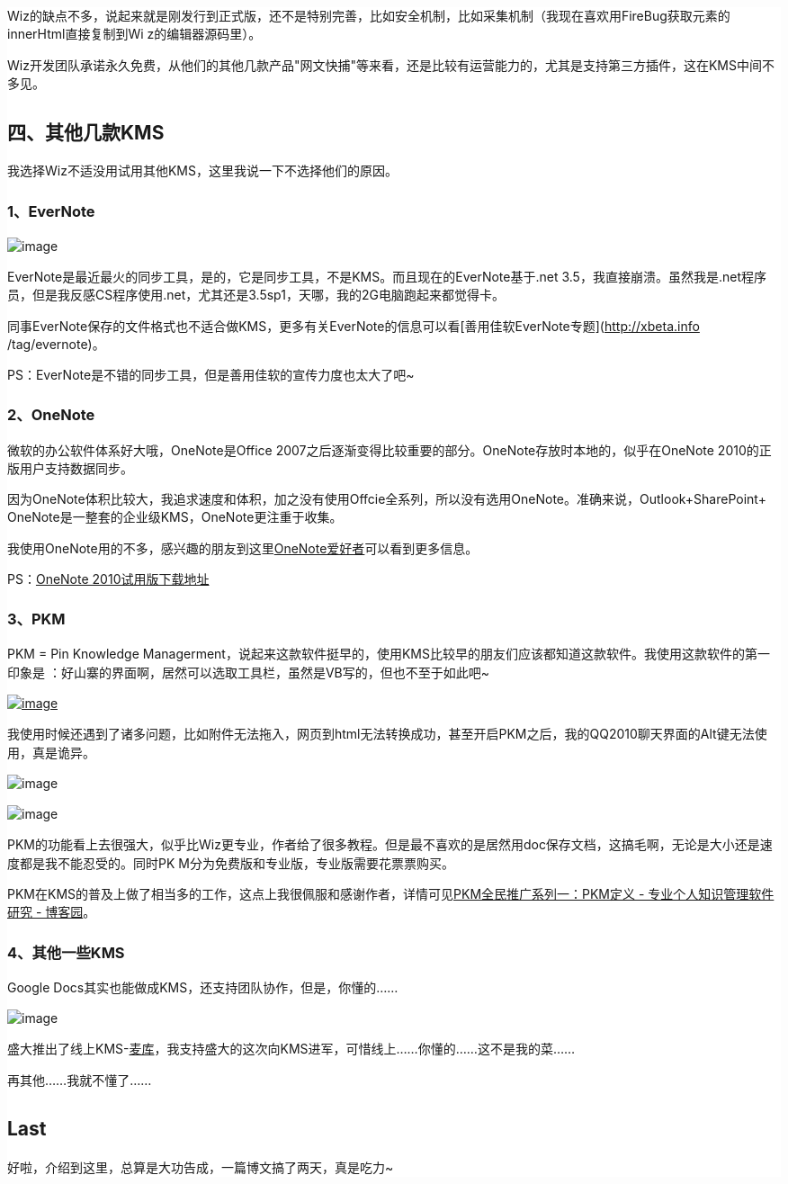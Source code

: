 Wiz的缺点不多，说起来就是刚发行到正式版，还不是特别完善，比如安全机制，比如采集机制（我现在喜欢用FireBug获取元素的innerHtml直接复制到Wi
z的编辑器源码里）。

Wiz开发团队承诺永久免费，从他们的其他几款产品"网文快捕"等来看，还是比较有运营能力的，尤其是支持第三方插件，这在KMS中间不多见。

## 四、其他几款KMS

我选择Wiz不适没用试用其他KMS，这里我说一下不选择他们的原因。

### 1、EverNote

![image](https://ohsolnxaa.qnssl.com/upload_dropbox/201009/evernote.png)

EverNote是最近最火的同步工具，是的，它是同步工具，不是KMS。而且现在的EverNote基于.net
3.5，我直接崩溃。虽然我是.net程序员，但是我反感CS程序使用.net，尤其还是3.5sp1，天哪，我的2G电脑跑起来都觉得卡。

同事EverNote保存的文件格式也不适合做KMS，更多有关EverNote的信息可以看[善用佳软EverNote专题](http://xbeta.info
/tag/evernote)。

PS：EverNote是不错的同步工具，但是善用佳软的宣传力度也太大了吧~

### 2、OneNote

微软的办公软件体系好大哦，OneNote是Office 2007之后逐渐变得比较重要的部分。OneNote存放时本地的，似乎在OneNote
2010的正版用户支持数据同步。

因为OneNote体积比较大，我追求速度和体积，加之没有使用Offcie全系列，所以没有选用OneNote。准确来说，Outlook+SharePoint+
OneNote是一整套的企业级KMS，OneNote更注重于收集。

我使用OneNote用的不多，感兴趣的朋友到这里[OneNote爱好者](http://www.onenoter.com/)可以看到更多信息。

PS：[OneNote 2010试用版下载地址](http://microsoft-office-onenote.softonic.cn/download)

### 3、PKM

PKM = Pin Knowledge Managerment，说起来这款软件挺早的，使用KMS比较早的朋友们应该都知道这款软件。我使用这款软件的第一印象是
：好山寨的界面啊，居然可以选取工具栏，虽然是VB写的，但也不至于如此吧~

[![image](https://ohsolnxaa.qnssl.com/upload_dropbox/201009/pinE1.jpg)](https://ohsolnxaa.qnssl.com/upload_dropbox/201009/pinE1.jpg)

我使用时候还遇到了诸多问题，比如附件无法拖入，网页到html无法转换成功，甚至开启PKM之后，我的QQ2010聊天界面的Alt键无法使用，真是诡异。

![image](https://ohsolnxaa.qnssl.com/upload_dropbox/201009/pinE2.jpg)

![image](https://ohsolnxaa.qnssl.com/upload_dropbox/201009/pinE3.jpg)

PKM的功能看上去很强大，似乎比Wiz更专业，作者给了很多教程。但是最不喜欢的是居然用doc保存文档，这搞毛啊，无论是大小还是速度都是我不能忍受的。同时PK
M分为免费版和专业版，专业版需要花票票购买。

PKM在KMS的普及上做了相当多的工作，这点上我很佩服和感谢作者，详情可见[PKM全民推广系列一：PKM定义 - 专业个人知识管理软件研究 -
博客园](http://www.cnblogs.com/pinpkm/archive/2007/10/16/925606.html)。

### 4、其他一些KMS

Google Docs其实也能做成KMS，还支持团队协作，但是，你懂的……

![image](https://ohsolnxaa.qnssl.com/upload_dropbox/201009/maiku.jpg)

盛大推出了线上KMS-[麦库](http://note.sdo.com/)，我支持盛大的这次向KMS进军，可惜线上……你懂的……这不是我的菜……

再其他……我就不懂了……

## Last

好啦，介绍到这里，总算是大功告成，一篇博文搞了两天，真是吃力~

